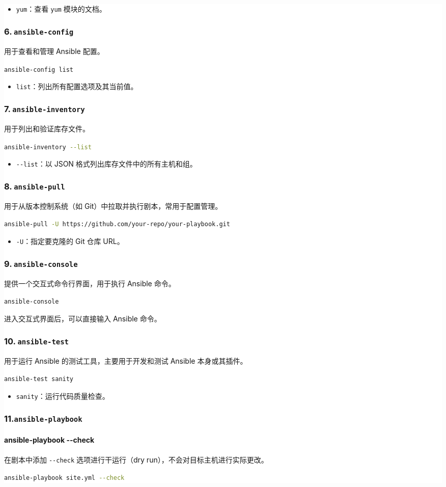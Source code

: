 - `yum`：查看 `yum` 模块的文档。

### 6. `ansible-config`

用于查看和管理 Ansible 配置。

```bash
ansible-config list
```

- `list`：列出所有配置选项及其当前值。

### 7. `ansible-inventory`

用于列出和验证库存文件。

```bash
ansible-inventory --list
```

- `--list`：以 JSON 格式列出库存文件中的所有主机和组。

### 8. `ansible-pull`

用于从版本控制系统（如 Git）中拉取并执行剧本，常用于配置管理。

```bash
ansible-pull -U https://github.com/your-repo/your-playbook.git
```

- `-U`：指定要克隆的 Git 仓库 URL。

### 9. `ansible-console`

提供一个交互式命令行界面，用于执行 Ansible 命令。

```bash
ansible-console
```

进入交互式界面后，可以直接输入 Ansible 命令。

### 10. `ansible-test`

用于运行 Ansible 的测试工具，主要用于开发和测试 Ansible 本身或其插件。

```bash
ansible-test sanity
```

- `sanity`：运行代码质量检查。

### 11.`ansible-playbook`

#### ansible-playbook --check

在剧本中添加 `--check` 选项进行干运行（dry run），不会对目标主机进行实际更改。

```bash
ansible-playbook site.yml --check
```
